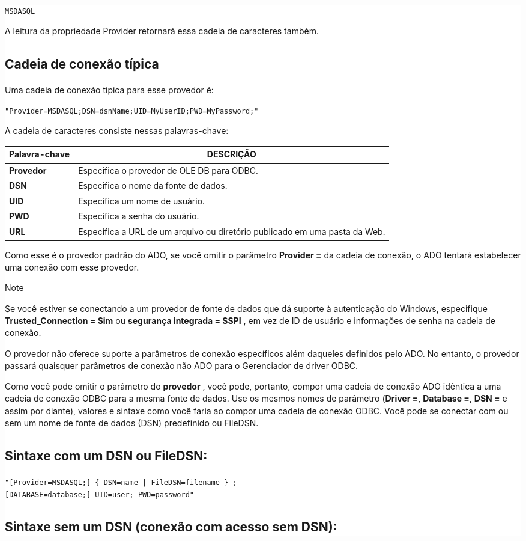 ```
MSDASQL
```

 A leitura da propriedade [Provider](../../../ado/reference/ado-api/provider-property-ado.md) retornará essa cadeia de caracteres também.

## <a name="typical-connection-string"></a>Cadeia de conexão típica
 Uma cadeia de conexão típica para esse provedor é:

```
"Provider=MSDASQL;DSN=dsnName;UID=MyUserID;PWD=MyPassword;"
```

 A cadeia de caracteres consiste nessas palavras-chave:

|Palavra-chave|DESCRIÇÃO|
|-------------|-----------------|
|**Provedor**|Especifica o provedor de OLE DB para ODBC.|
|**DSN**|Especifica o nome da fonte de dados.|
|**UID**|Especifica um nome de usuário.|
|**PWD**|Especifica a senha do usuário.|
|**URL**|Especifica a URL de um arquivo ou diretório publicado em uma pasta da Web.|

 Como esse é o provedor padrão do ADO, se você omitir o parâmetro **Provider =** da cadeia de conexão, o ADO tentará estabelecer uma conexão com esse provedor.

> [!NOTE]
>  Se você estiver se conectando a um provedor de fonte de dados que dá suporte à autenticação do Windows, especifique **Trusted_Connection = Sim** ou **segurança integrada = SSPI** , em vez de ID de usuário e informações de senha na cadeia de conexão.

 O provedor não oferece suporte a parâmetros de conexão específicos além daqueles definidos pelo ADO. No entanto, o provedor passará quaisquer parâmetros de conexão não ADO para o Gerenciador de driver ODBC.

 Como você pode omitir o parâmetro do **provedor** , você pode, portanto, compor uma cadeia de conexão ADO idêntica a uma cadeia de conexão ODBC para a mesma fonte de dados. Use os mesmos nomes de parâmetro (**Driver =**, **Database =**, **DSN =** e assim por diante), valores e sintaxe como você faria ao compor uma cadeia de conexão ODBC. Você pode se conectar com ou sem um nome de fonte de dados (DSN) predefinido ou FileDSN.

## <a name="syntax-with-a-dsn-or-filedsn"></a>Sintaxe com um DSN ou FileDSN:

```
"[Provider=MSDASQL;] { DSN=name | FileDSN=filename } ;
[DATABASE=database;] UID=user; PWD=password"
```

## <a name="syntax-without-a-dsn-dsn-less-connection"></a>Sintaxe sem um DSN (conexão com acesso sem DSN):
